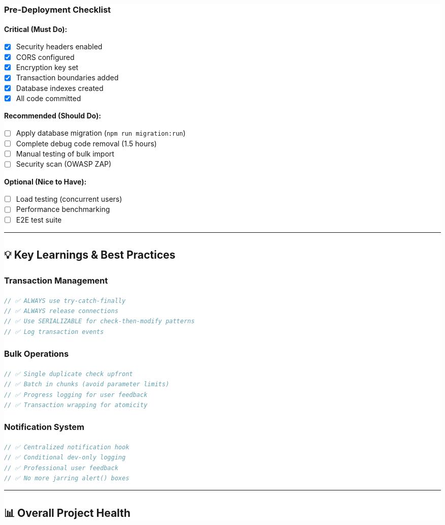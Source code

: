 ### Pre-Deployment Checklist

**Critical (Must Do):**
- [x] Security headers enabled
- [x] CORS configured
- [x] Encryption key set
- [x] Transaction boundaries added
- [x] Database indexes created
- [x] All code committed

**Recommended (Should Do):**
- [ ] Apply database migration (`npm run migration:run`)
- [ ] Complete debug code removal (1.5 hours)
- [ ] Manual testing of bulk import
- [ ] Security scan (OWASP ZAP)

**Optional (Nice to Have):**
- [ ] Load testing (concurrent users)
- [ ] Performance benchmarking
- [ ] E2E test suite

---

## 💡 Key Learnings & Best Practices

### Transaction Management
```typescript
// ✅ ALWAYS use try-catch-finally
// ✅ ALWAYS release connections
// ✅ Use SERIALIZABLE for check-then-modify patterns
// ✅ Log transaction events
```

### Bulk Operations
```typescript
// ✅ Single duplicate check upfront
// ✅ Batch in chunks (avoid parameter limits)
// ✅ Progress logging for user feedback
// ✅ Transaction wrapping for atomicity
```

### Notification System
```typescript
// ✅ Centralized notification hook
// ✅ Conditional dev-only logging
// ✅ Professional user feedback
// ✅ No more jarring alert() boxes
```

---

## 📊 Overall Project Health
